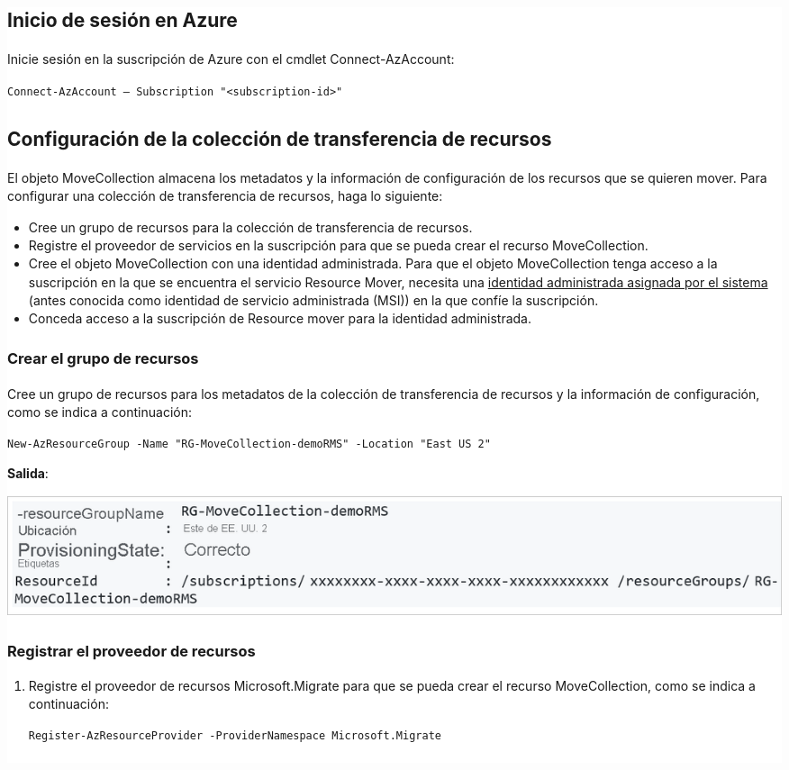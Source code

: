 
## <a name="sign-into-azure"></a>Inicio de sesión en Azure

Inicie sesión en la suscripción de Azure con el cmdlet Connect-AzAccount:

```azurepowershell-interactive
Connect-AzAccount – Subscription "<subscription-id>"
```

## <a name="set-up-the-move-collection"></a>Configuración de la colección de transferencia de recursos

El objeto MoveCollection almacena los metadatos y la información de configuración de los recursos que se quieren mover. Para configurar una colección de transferencia de recursos, haga lo siguiente:

- Cree un grupo de recursos para la colección de transferencia de recursos.
- Registre el proveedor de servicios en la suscripción para que se pueda crear el recurso MoveCollection.
- Cree el objeto MoveCollection con una identidad administrada. Para que el objeto MoveCollection tenga acceso a la suscripción en la que se encuentra el servicio Resource Mover, necesita una [identidad administrada asignada por el sistema](../active-directory/managed-identities-azure-resources/overview.md#managed-identity-types) (antes conocida como identidad de servicio administrada (MSI)) en la que confíe la suscripción.
- Conceda acceso a la suscripción de Resource mover para la identidad administrada.

### <a name="create-the-resource-group"></a>Crear el grupo de recursos

Cree un grupo de recursos para los metadatos de la colección de transferencia de recursos y la información de configuración, como se indica a continuación:

```azurepowershell-interactive
New-AzResourceGroup -Name "RG-MoveCollection-demoRMS" -Location "East US 2"
```
**Salida**:

![Texto de salida después de crear el grupo de recursos](./media/tutorial-move-region-powershell/create-metadata-resource-group.png)

### <a name="register-the-resource-provider"></a>Registrar el proveedor de recursos

1. Registre el proveedor de recursos Microsoft.Migrate para que se pueda crear el recurso MoveCollection, como se indica a continuación:

    ```azurepowershell-interactive
    Register-AzResourceProvider -ProviderNamespace Microsoft.Migrate
    